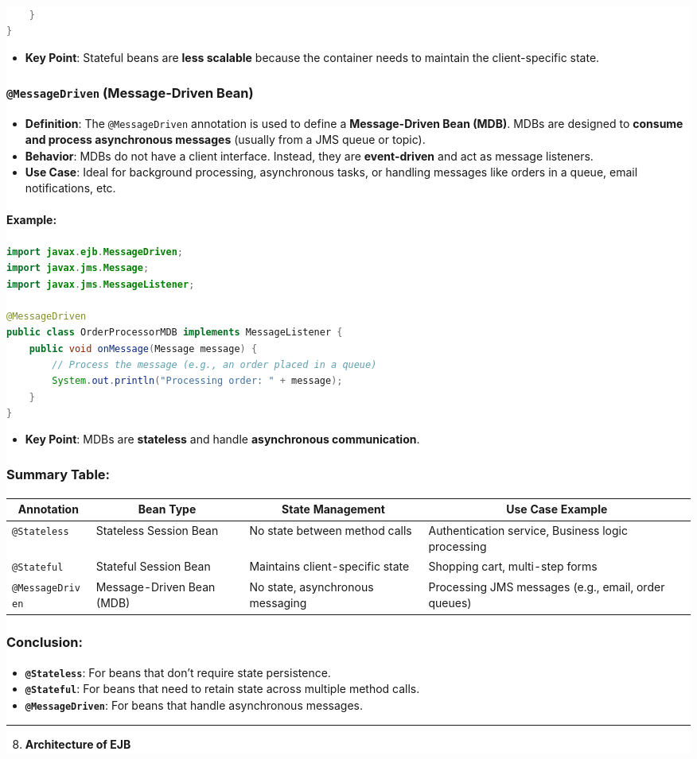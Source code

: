 ```java
    }
}
```

* **Key Point**: Stateful beans are **less scalable** because the container needs to maintain the client-specific state.

### **`@MessageDriven`** (Message-Driven Bean)

* **Definition**: The `@MessageDriven` annotation is used to define a **Message-Driven Bean (MDB)**. MDBs are designed to **consume and process asynchronous messages** (usually from a JMS queue or topic).
* **Behavior**: MDBs do not have a client interface. Instead, they are **event-driven** and act as message listeners.
* **Use Case**: Ideal for background processing, asynchronous tasks, or handling messages like orders in a queue, email notifications, etc.

#### Example:

```java
import javax.ejb.MessageDriven;
import javax.jms.Message;
import javax.jms.MessageListener;

@MessageDriven
public class OrderProcessorMDB implements MessageListener {
    public void onMessage(Message message) {
        // Process the message (e.g., an order placed in a queue)
        System.out.println("Processing order: " + message);
    }
}
```

* **Key Point**: MDBs are **stateless** and handle **asynchronous communication**.

### **Summary Table:**

| Annotation       | Bean Type                 | State Management                 | Use Case Example                                    |
| ---------------- | ------------------------- | -------------------------------- | --------------------------------------------------- |
| `@Stateless`     | Stateless Session Bean    | No state between method calls    | Authentication service, Business logic processing   |
| `@Stateful`      | Stateful Session Bean     | Maintains client-specific state  | Shopping cart, multi-step forms                     |
| `@MessageDriven` | Message-Driven Bean (MDB) | No state, asynchronous messaging | Processing JMS messages (e.g., email, order queues) |

### **Conclusion:**

* **`@Stateless`**: For beans that don’t require state persistence.
* **`@Stateful`**: For beans that need to retain state across multiple method calls.
* **`@MessageDriven`**: For beans that handle asynchronous messages.

---
8. **Architecture of EJB**
